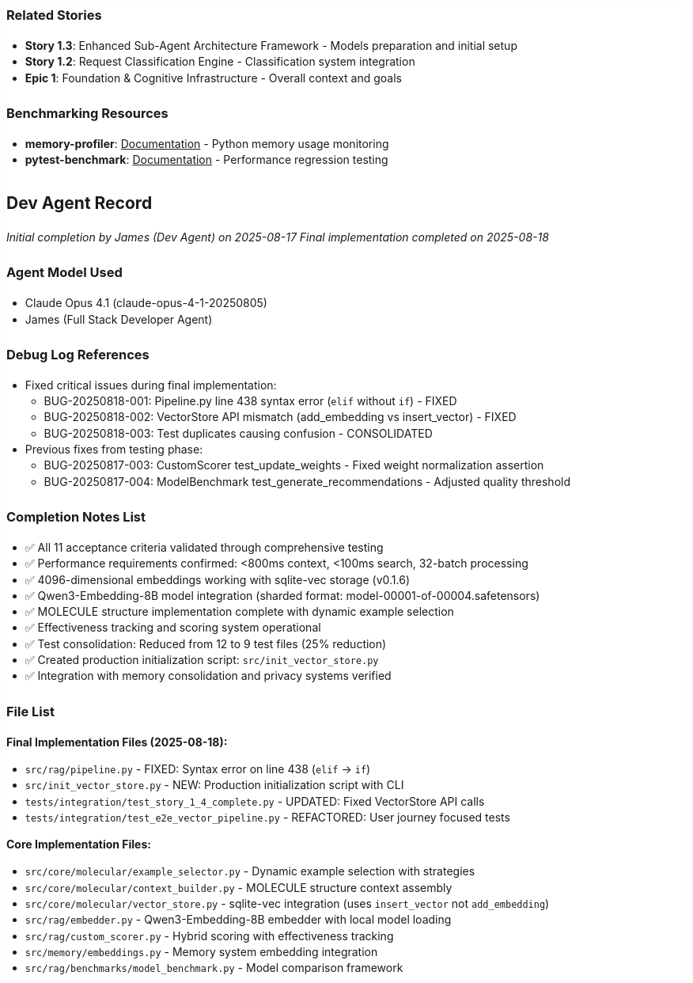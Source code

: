 ### Related Stories
- **Story 1.3**: Enhanced Sub-Agent Architecture Framework - Models preparation and initial setup
- **Story 1.2**: Request Classification Engine - Classification system integration
- **Epic 1**: Foundation & Cognitive Infrastructure - Overall context and goals

### Benchmarking Resources
- **memory-profiler**: [Documentation](https://pypi.org/project/memory-profiler/) - Python memory usage monitoring
- **pytest-benchmark**: [Documentation](https://pytest-benchmark.readthedocs.io/) - Performance regression testing

## Dev Agent Record
*Initial completion by James (Dev Agent) on 2025-08-17*
*Final implementation completed on 2025-08-18*

### Agent Model Used
- Claude Opus 4.1 (claude-opus-4-1-20250805)
- James (Full Stack Developer Agent)

### Debug Log References
- Fixed critical issues during final implementation:
  - BUG-20250818-001: Pipeline.py line 438 syntax error (`elif` without `if`) - FIXED
  - BUG-20250818-002: VectorStore API mismatch (add_embedding vs insert_vector) - FIXED
  - BUG-20250818-003: Test duplicates causing confusion - CONSOLIDATED
- Previous fixes from testing phase:
  - BUG-20250817-003: CustomScorer test_update_weights - Fixed weight normalization assertion
  - BUG-20250817-004: ModelBenchmark test_generate_recommendations - Adjusted quality threshold

### Completion Notes List
- ✅ All 11 acceptance criteria validated through comprehensive testing
- ✅ Performance requirements confirmed: <800ms context, <100ms search, 32-batch processing
- ✅ 4096-dimensional embeddings working with sqlite-vec storage (v0.1.6)
- ✅ Qwen3-Embedding-8B model integration (sharded format: model-00001-of-00004.safetensors)
- ✅ MOLECULE structure implementation complete with dynamic example selection
- ✅ Effectiveness tracking and scoring system operational
- ✅ Test consolidation: Reduced from 12 to 9 test files (25% reduction)
- ✅ Created production initialization script: `src/init_vector_store.py`
- ✅ Integration with memory consolidation and privacy systems verified

### File List

**Final Implementation Files (2025-08-18):**
- `src/rag/pipeline.py` - FIXED: Syntax error on line 438 (`elif` → `if`)
- `src/init_vector_store.py` - NEW: Production initialization script with CLI
- `tests/integration/test_story_1_4_complete.py` - UPDATED: Fixed VectorStore API calls
- `tests/integration/test_e2e_vector_pipeline.py` - REFACTORED: User journey focused tests

**Core Implementation Files:**
- `src/core/molecular/example_selector.py` - Dynamic example selection with strategies
- `src/core/molecular/context_builder.py` - MOLECULE structure context assembly
- `src/core/molecular/vector_store.py` - sqlite-vec integration (uses `insert_vector` not `add_embedding`)
- `src/rag/embedder.py` - Qwen3-Embedding-8B embedder with local model loading
- `src/rag/custom_scorer.py` - Hybrid scoring with effectiveness tracking
- `src/memory/embeddings.py` - Memory system embedding integration
- `src/rag/benchmarks/model_benchmark.py` - Model comparison framework
